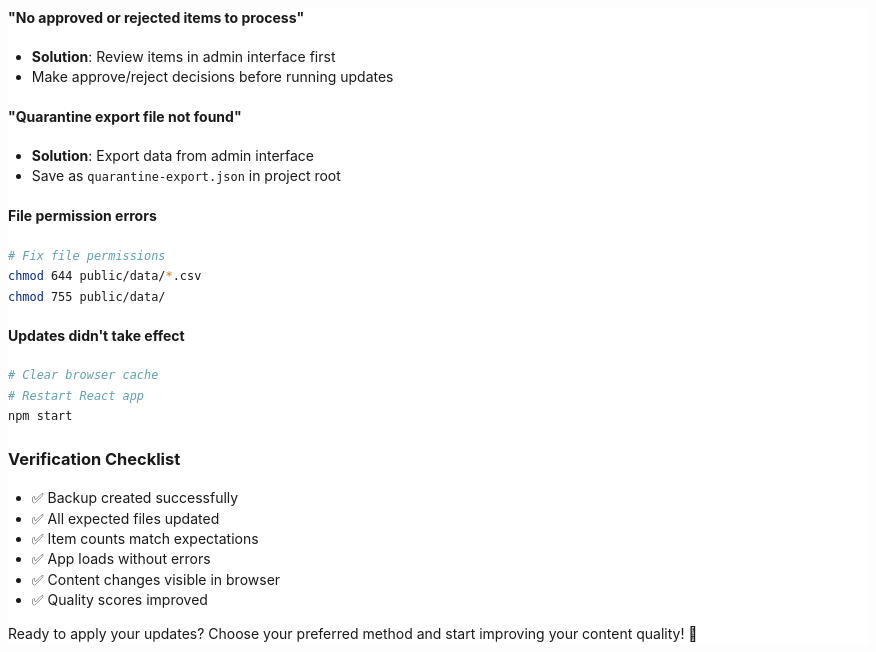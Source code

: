 #### **"No approved or rejected items to process"**
- **Solution**: Review items in admin interface first
- Make approve/reject decisions before running updates

#### **"Quarantine export file not found"**
- **Solution**: Export data from admin interface
- Save as `quarantine-export.json` in project root

#### **File permission errors**
```bash
# Fix file permissions
chmod 644 public/data/*.csv
chmod 755 public/data/
```

#### **Updates didn't take effect**
```bash
# Clear browser cache
# Restart React app
npm start
```

### **Verification Checklist**
- ✅ Backup created successfully
- ✅ All expected files updated
- ✅ Item counts match expectations
- ✅ App loads without errors
- ✅ Content changes visible in browser
- ✅ Quality scores improved

Ready to apply your updates? Choose your preferred method and start improving your content quality! 🚀 